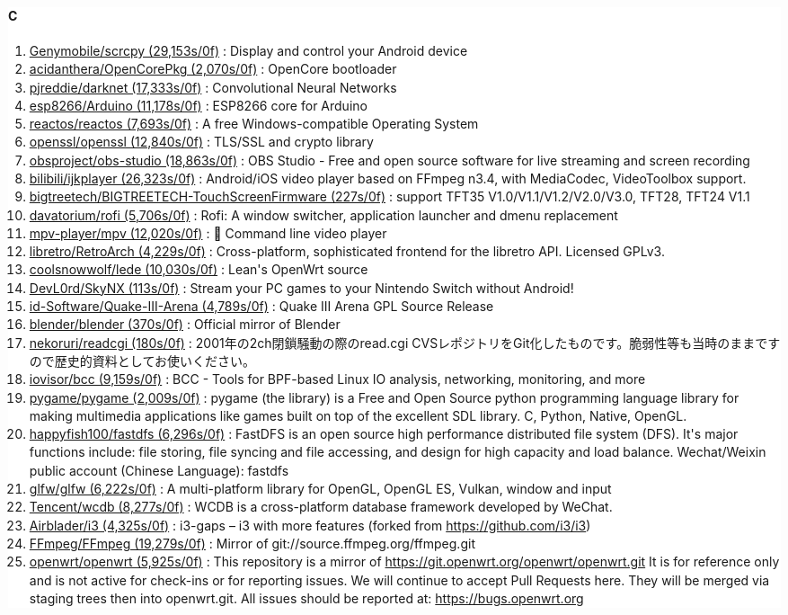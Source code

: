 #### C
1. [Genymobile/scrcpy (29,153s/0f)](https://github.com/Genymobile/scrcpy) : Display and control your Android device
2. [acidanthera/OpenCorePkg (2,070s/0f)](https://github.com/acidanthera/OpenCorePkg) : OpenCore bootloader
3. [pjreddie/darknet (17,333s/0f)](https://github.com/pjreddie/darknet) : Convolutional Neural Networks
4. [esp8266/Arduino (11,178s/0f)](https://github.com/esp8266/Arduino) : ESP8266 core for Arduino
5. [reactos/reactos (7,693s/0f)](https://github.com/reactos/reactos) : A free Windows-compatible Operating System
6. [openssl/openssl (12,840s/0f)](https://github.com/openssl/openssl) : TLS/SSL and crypto library
7. [obsproject/obs-studio (18,863s/0f)](https://github.com/obsproject/obs-studio) : OBS Studio - Free and open source software for live streaming and screen recording
8. [bilibili/ijkplayer (26,323s/0f)](https://github.com/bilibili/ijkplayer) : Android/iOS video player based on FFmpeg n3.4, with MediaCodec, VideoToolbox support.
9. [bigtreetech/BIGTREETECH-TouchScreenFirmware (227s/0f)](https://github.com/bigtreetech/BIGTREETECH-TouchScreenFirmware) : support TFT35 V1.0/V1.1/V1.2/V2.0/V3.0, TFT28, TFT24 V1.1
10. [davatorium/rofi (5,706s/0f)](https://github.com/davatorium/rofi) : Rofi: A window switcher, application launcher and dmenu replacement
11. [mpv-player/mpv (12,020s/0f)](https://github.com/mpv-player/mpv) : 🎥 Command line video player
12. [libretro/RetroArch (4,229s/0f)](https://github.com/libretro/RetroArch) : Cross-platform, sophisticated frontend for the libretro API. Licensed GPLv3.
13. [coolsnowwolf/lede (10,030s/0f)](https://github.com/coolsnowwolf/lede) : Lean's OpenWrt source
14. [DevL0rd/SkyNX (113s/0f)](https://github.com/DevL0rd/SkyNX) : Stream your PC games to your Nintendo Switch without Android!
15. [id-Software/Quake-III-Arena (4,789s/0f)](https://github.com/id-Software/Quake-III-Arena) : Quake III Arena GPL Source Release
16. [blender/blender (370s/0f)](https://github.com/blender/blender) : Official mirror of Blender
17. [nekoruri/readcgi (180s/0f)](https://github.com/nekoruri/readcgi) : 2001年の2ch閉鎖騒動の際のread.cgi CVSレポジトリをGit化したものです。脆弱性等も当時のままですので歴史的資料としてお使いください。
18. [iovisor/bcc (9,159s/0f)](https://github.com/iovisor/bcc) : BCC - Tools for BPF-based Linux IO analysis, networking, monitoring, and more
19. [pygame/pygame (2,009s/0f)](https://github.com/pygame/pygame) : pygame (the library) is a Free and Open Source python programming language library for making multimedia applications like games built on top of the excellent SDL library. C, Python, Native, OpenGL.
20. [happyfish100/fastdfs (6,296s/0f)](https://github.com/happyfish100/fastdfs) : FastDFS is an open source high performance distributed file system (DFS). It's major functions include: file storing, file syncing and file accessing, and design for high capacity and load balance. Wechat/Weixin public account (Chinese Language): fastdfs
21. [glfw/glfw (6,222s/0f)](https://github.com/glfw/glfw) : A multi-platform library for OpenGL, OpenGL ES, Vulkan, window and input
22. [Tencent/wcdb (8,277s/0f)](https://github.com/Tencent/wcdb) : WCDB is a cross-platform database framework developed by WeChat.
23. [Airblader/i3 (4,325s/0f)](https://github.com/Airblader/i3) : i3-gaps – i3 with more features (forked from https://github.com/i3/i3)
24. [FFmpeg/FFmpeg (19,279s/0f)](https://github.com/FFmpeg/FFmpeg) : Mirror of git://source.ffmpeg.org/ffmpeg.git
25. [openwrt/openwrt (5,925s/0f)](https://github.com/openwrt/openwrt) : This repository is a mirror of https://git.openwrt.org/openwrt/openwrt.git It is for reference only and is not active for check-ins or for reporting issues. We will continue to accept Pull Requests here. They will be merged via staging trees then into openwrt.git. All issues should be reported at: https://bugs.openwrt.org
